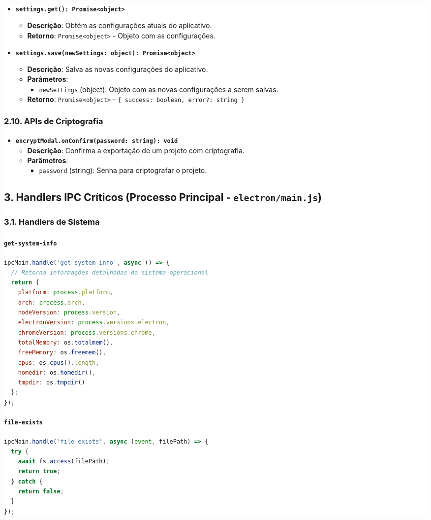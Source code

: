 *   **`settings.get(): Promise<object>`**
    *   **Descrição**: Obtém as configurações atuais do aplicativo.
    *   **Retorno**: `Promise<object>` - Objeto com as configurações.

*   **`settings.save(newSettings: object): Promise<object>`**
    *   **Descrição**: Salva as novas configurações do aplicativo.
    *   **Parâmetros**:
        *   `newSettings` (object): Objeto com as novas configurações a serem salvas.
    *   **Retorno**: `Promise<object>` - `{ success: boolean, error?: string }`

### 2.10. APIs de Criptografia

*   **`encryptModal.onConfirm(password: string): void`**
    *   **Descrição**: Confirma a exportação de um projeto com criptografia.
    *   **Parâmetros**:
        *   `password` (string): Senha para criptografar o projeto.

## 3. Handlers IPC Críticos (Processo Principal - `electron/main.js`)

### 3.1. Handlers de Sistema

#### `get-system-info`
```javascript
ipcMain.handle('get-system-info', async () => {
  // Retorna informações detalhadas do sistema operacional
  return {
    platform: process.platform,
    arch: process.arch,
    nodeVersion: process.version,
    electronVersion: process.versions.electron,
    chromeVersion: process.versions.chrome,
    totalMemory: os.totalmem(),
    freeMemory: os.freemem(),
    cpus: os.cpus().length,
    homedir: os.homedir(),
    tmpdir: os.tmpdir()
  };
});
```

#### `file-exists`
```javascript
ipcMain.handle('file-exists', async (event, filePath) => {
  try {
    await fs.access(filePath);
    return true;
  } catch {
    return false;
  }
});
```
